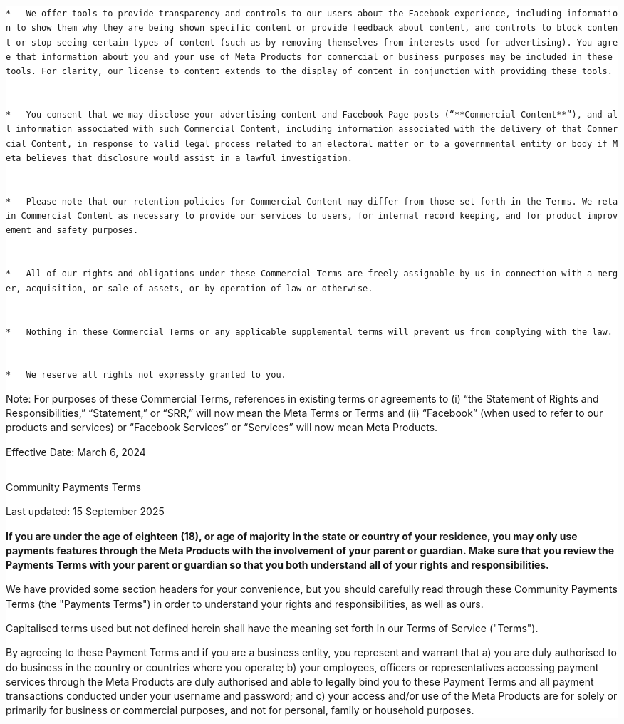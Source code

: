        
    *   We offer tools to provide transparency and controls to our users about the Facebook experience, including information to show them why they are being shown specific content or provide feedback about content, and controls to block content or stop seeing certain types of content (such as by removing themselves from interests used for advertising). You agree that information about you and your use of Meta Products for commercial or business purposes may be included in these tools. For clarity, our license to content extends to the display of content in conjunction with providing these tools.  
          
        
    *   You consent that we may disclose your advertising content and Facebook Page posts (“**Commercial Content**”), and all information associated with such Commercial Content, including information associated with the delivery of that Commercial Content, in response to valid legal process related to an electoral matter or to a governmental entity or body if Meta believes that disclosure would assist in a lawful investigation.  
          
        
    *   Please note that our retention policies for Commercial Content may differ from those set forth in the Terms. We retain Commercial Content as necessary to provide our services to users, for internal record keeping, and for product improvement and safety purposes.  
          
        
    *   All of our rights and obligations under these Commercial Terms are freely assignable by us in connection with a merger, acquisition, or sale of assets, or by operation of law or otherwise.  
          
        
    *   Nothing in these Commercial Terms or any applicable supplemental terms will prevent us from complying with the law.  
          
        
    *   We reserve all rights not expressly granted to you.
    

Note: For purposes of these Commercial Terms, references in existing terms or agreements to (i) “the Statement of Rights and Responsibilities,” “Statement,” or “SRR,” will now mean the Meta Terms or Terms and (ii) “Facebook” (when used to refer to our products and services) or “Facebook Services” or “Services” will now mean Meta Products.

  

Effective Date: March 6, 2024

- - -

Community Payments Terms

Last updated: 15 September 2025

**If you are under the age of eighteen (18), or age of majority in the state or country of your residence, you may only use payments features through the Meta Products with the involvement of your parent or guardian. Make sure that you review the Payments Terms with your parent or guardian so that you both understand all of your rights and responsibilities.**

We have provided some section headers for your convenience, but you should carefully read through these Community Payments Terms (the "Payments Terms") in order to understand your rights and responsibilities, as well as ours.  
  

Capitalised terms used but not defined herein shall have the meaning set forth in our [Terms of Service](https://www.facebook.com/legal/terms) ("Terms").  
  

By agreeing to these Payment Terms and if you are a business entity, you represent and warrant that a) you are duly authorised to do business in the country or countries where you operate; b) your employees, officers or representatives accessing payment services through the Meta Products are duly authorised and able to legally bind you to these Payment Terms and all payment transactions conducted under your username and password; and c) your access and/or use of the Meta Products are for solely or primarily for business or commercial purposes, and not for personal, family or household purposes.
